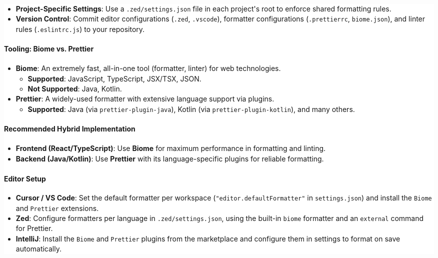 - **Project-Specific Settings**: Use a `.zed/settings.json` file in each project's root to enforce shared formatting rules.
- **Version Control**: Commit editor configurations (`.zed`, `.vscode`), formatter configurations (`.prettierrc`, `biome.json`), and linter rules (`.eslintrc.js`) to your repository.

#### Tooling: Biome vs. Prettier

- **Biome**: An extremely fast, all-in-one tool (formatter, linter) for web technologies.
    - **Supported**: JavaScript, TypeScript, JSX/TSX, JSON.
    - **Not Supported**: Java, Kotlin.
- **Prettier**: A widely-used formatter with extensive language support via plugins.
    - **Supported**: Java (via `prettier-plugin-java`), Kotlin (via `prettier-plugin-kotlin`), and many others.

#### Recommended Hybrid Implementation

- **Frontend (React/TypeScript)**: Use **Biome** for maximum performance in formatting and linting.
- **Backend (Java/Kotlin)**: Use **Prettier** with its language-specific plugins for reliable formatting.

#### Editor Setup

- **Cursor / VS Code**: Set the default formatter per workspace (`"editor.defaultFormatter"` in `settings.json`) and install the `Biome` and `Prettier` extensions.
- **Zed**: Configure formatters per language in `.zed/settings.json`, using the built-in `biome` formatter and an `external` command for Prettier.
- **IntelliJ**: Install the `Biome` and `Prettier` plugins from the marketplace and configure them in settings to format on save automatically.